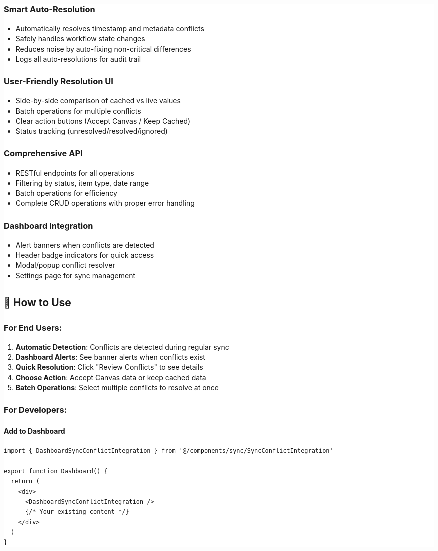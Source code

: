 ### **Smart Auto-Resolution**
- Automatically resolves timestamp and metadata conflicts
- Safely handles workflow state changes
- Reduces noise by auto-fixing non-critical differences
- Logs all auto-resolutions for audit trail

### **User-Friendly Resolution UI**
- Side-by-side comparison of cached vs live values
- Batch operations for multiple conflicts
- Clear action buttons (Accept Canvas / Keep Cached)
- Status tracking (unresolved/resolved/ignored)

### **Comprehensive API**
- RESTful endpoints for all operations
- Filtering by status, item type, date range
- Batch operations for efficiency
- Complete CRUD operations with proper error handling

### **Dashboard Integration**
- Alert banners when conflicts are detected
- Header badge indicators for quick access
- Modal/popup conflict resolver
- Settings page for sync management

## 🚀 How to Use

### **For End Users:**
1. **Automatic Detection**: Conflicts are detected during regular sync
2. **Dashboard Alerts**: See banner alerts when conflicts exist
3. **Quick Resolution**: Click "Review Conflicts" to see details
4. **Choose Action**: Accept Canvas data or keep cached data
5. **Batch Operations**: Select multiple conflicts to resolve at once

### **For Developers:**

#### **Add to Dashboard**
```tsx
import { DashboardSyncConflictIntegration } from '@/components/sync/SyncConflictIntegration'

export function Dashboard() {
  return (
    <div>
      <DashboardSyncConflictIntegration />
      {/* Your existing content */}
    </div>
  )
}
```
